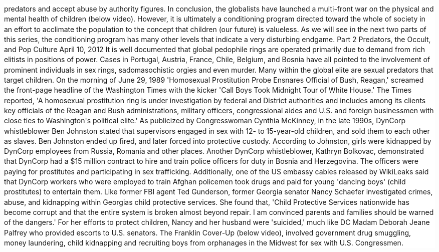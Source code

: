 predators and accept abuse by authority figures.
In conclusion, the globalists have launched a multi-front war on the
physical and mental health of children (below video).
However, it is ultimately a
conditioning program directed toward the whole of society in an effort to
acclimate the population to the concept that children (our future) is
valueless.
As we will see in the next two parts of this
series, the conditioning program has many other levels that indicate a very
disturbing endgame.
Part 2
Predators, the Occult, and Pop Culture
April 10, 2012
It is well documented that global pedophile rings are operated primarily due
to demand from rich elitists in positions of power.
Cases in Portugal, Austria, France, Chile,
Belgium, and Bosnia have all pointed to the involvement of prominent
individuals in sex rings, sadomasochistic orgies and even murder.
Many within the global elite are sexual predators that target children. On
the morning of June 29, 1989 'Homosexual Prostitution Probe Ensnares
Official of Bush, Reagan,' screamed the front-page headline of the
Washington Times with the kicker 'Call Boys Took Midnight Tour of White
House.'
The Times reported, 'A homosexual prostitution
ring is under investigation by federal and District authorities and includes
among its clients key officials of the Reagan and Bush administrations,
military officers, congressional aides and U.S. and foreign businessmen with
close ties to Washington's political elite.'
As
publicized by Congresswoman Cynthia McKinney, in the late 1990s,
DynCorp whistleblower Ben Johnston stated that supervisors engaged in
sex with 12- to 15-year-old children, and sold them to each other as slaves.
Ben Johnston ended up fired, and later forced into protective custody.
According to Johnston, girls were kidnapped by DynCorp employees from
Russia, Romania and other places.
Another
DynCorp whistleblower, Kathryn
Bolkovac, demonstrated that DynCorp had a $15 million contract to hire
and train police officers for duty in Bosnia and Herzegovina.
The officers were paying for prostitutes and
participating in sex trafficking. Additionally, one of the US embassy cables
released by WikiLeaks said that DynCorp workers who were employed to train
Afghan policemen took drugs and paid for young 'dancing boys' (child
prostitutes) to entertain them.
Like
former FBI agent Ted Gunderson,
former Georgia senator Nancy Schaefer
investigated crimes, abuse, and kidnapping within Georgias
child protective
services.
She found that,
'Child Protective Services nationwide has
become corrupt and that the entire system is broken almost beyond
repair. I am convinced parents and families should be warned of the
dangers.'
For her efforts to protect children, Nancy and
her husband were 'suicided,' much like
DC Madam Deborah Jeane Palfrey who
provided escorts to U.S. senators.
The Franklin Cover-Up (below video), involved government
drug smuggling, money laundering,
child kidnapping and
recruiting boys from orphanages in the Midwest for sex
with U.S. Congressmen.